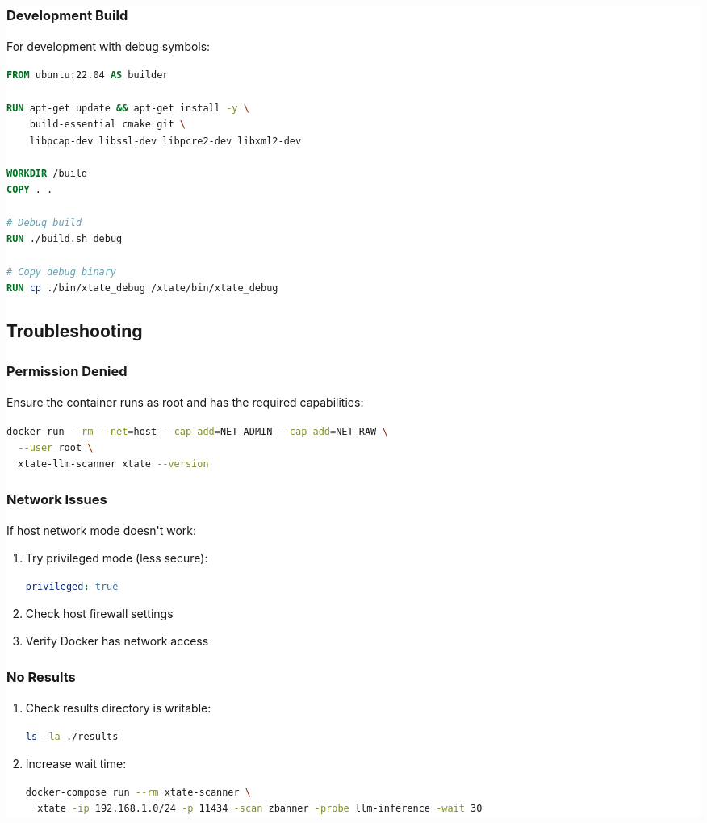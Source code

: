 ### Development Build

For development with debug symbols:

```dockerfile
FROM ubuntu:22.04 AS builder

RUN apt-get update && apt-get install -y \
    build-essential cmake git \
    libpcap-dev libssl-dev libpcre2-dev libxml2-dev

WORKDIR /build
COPY . .

# Debug build
RUN ./build.sh debug

# Copy debug binary
RUN cp ./bin/xtate_debug /xtate/bin/xtate_debug
```

## Troubleshooting

### Permission Denied

Ensure the container runs as root and has the required capabilities:

```bash
docker run --rm --net=host --cap-add=NET_ADMIN --cap-add=NET_RAW \
  --user root \
  xtate-llm-scanner xtate --version
```

### Network Issues

If host network mode doesn't work:

1. Try privileged mode (less secure):
   ```yaml
   privileged: true
   ```

2. Check host firewall settings

3. Verify Docker has network access

### No Results

1. Check results directory is writable:
   ```bash
   ls -la ./results
   ```

2. Increase wait time:
   ```bash
   docker-compose run --rm xtate-scanner \
     xtate -ip 192.168.1.0/24 -p 11434 -scan zbanner -probe llm-inference -wait 30
   ```
